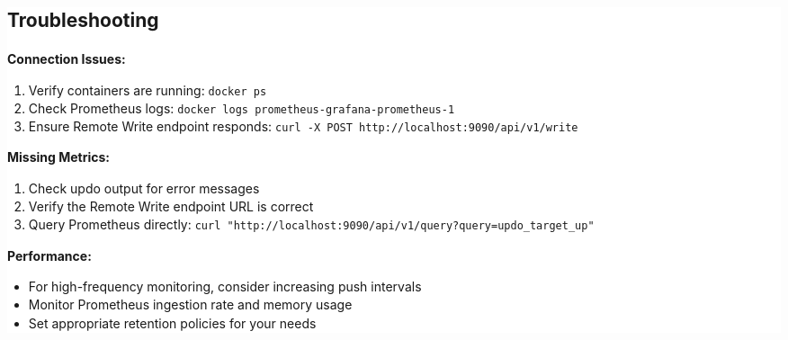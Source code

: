 ## Troubleshooting

**Connection Issues:**

1. Verify containers are running: `docker ps`
2. Check Prometheus logs: `docker logs prometheus-grafana-prometheus-1`
3. Ensure Remote Write endpoint responds: `curl -X POST http://localhost:9090/api/v1/write`

**Missing Metrics:**

1. Check updo output for error messages
2. Verify the Remote Write endpoint URL is correct
3. Query Prometheus directly: `curl "http://localhost:9090/api/v1/query?query=updo_target_up"`

**Performance:**

- For high-frequency monitoring, consider increasing push intervals
- Monitor Prometheus ingestion rate and memory usage
- Set appropriate retention policies for your needs

